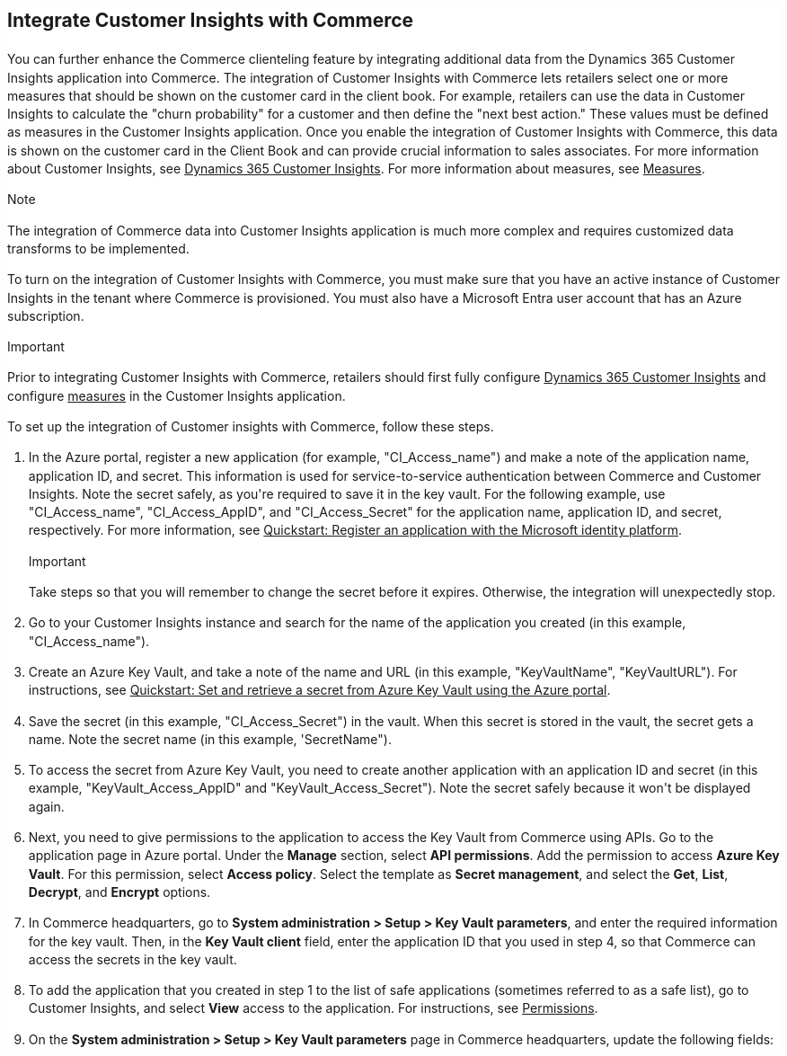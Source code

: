 ## Integrate Customer Insights with Commerce

You can further enhance the Commerce clienteling feature by integrating additional data from the Dynamics 365 Customer Insights application into Commerce. The integration of Customer Insights with Commerce lets retailers select one or more measures that should be shown on the customer card in the client book. For example, retailers can use the data in Customer Insights to calculate the "churn probability" for a customer and then define the "next best action." These values must be defined as measures in the Customer Insights application. Once you enable the integration of Customer Insights with Commerce, this data is shown on the customer card in the Client Book and can provide crucial information to sales associates. For more information about Customer Insights, see [Dynamics 365 Customer Insights](/dynamics365/ai/customer-insights/overview). For more information about measures, see [Measures](/dynamics365/ai/customer-insights/pm-measures).

> [!NOTE]
> The integration of Commerce data into Customer Insights application is much more complex and requires customized data transforms to be implemented.

To turn on the integration of Customer Insights with Commerce, you must make sure that you have an active instance of Customer Insights in the tenant where Commerce is provisioned. You must also have a Microsoft Entra user account that has an Azure subscription.

> [!IMPORTANT]
> Prior to integrating Customer Insights with Commerce, retailers should first fully configure [Dynamics 365 Customer Insights](/dynamics365/ai/customer-insights/overview) and configure [measures](/dynamics365/ai/customer-insights/pm-measures) in the Customer Insights application.

To set up the integration of Customer insights with Commerce, follow these steps.

1. In the Azure portal, register a new application (for example, "CI_Access_name") and make a note of the application name, application ID, and secret. This information is used for service-to-service authentication between Commerce and Customer Insights. Note the secret safely, as you're required to save it in the key vault. For the following example, use "CI_Access_name", "CI_Access_AppID", and "CI_Access_Secret" for the application name, application ID, and secret, respectively. For more information, see [Quickstart: Register an application with the Microsoft identity platform](/azure/active-directory/develop/quickstart-register-app).

    > [!IMPORTANT]
    > Take steps so that you will remember to change the secret before it expires. Otherwise, the integration will unexpectedly stop.

2. Go to your Customer Insights instance and search for the name of the application you created (in this example, "CI_Access_name").
3. Create an Azure Key Vault, and take a note of the name and URL (in this example, "KeyVaultName", "KeyVaultURL"). For instructions, see [Quickstart: Set and retrieve a secret from Azure Key Vault using the Azure portal](/azure/key-vault/quick-create-portal).
4. Save the secret (in this example, "CI_Access_Secret") in the vault. When this secret is stored in the vault, the secret gets a name. Note the secret name (in this example, 'SecretName").
5. To access the secret from Azure Key Vault, you need to create another application with an application ID and secret (in this example, "KeyVault_Access_AppID" and "KeyVault_Access_Secret"). Note the secret safely because it won't be displayed again.
6. Next, you need to give permissions to the application to access the Key Vault from Commerce using APIs. Go to the application page in Azure portal. Under the **Manage** section, select **API permissions**. Add the permission to access **Azure Key Vault**. For this permission, select **Access policy**. Select the template as **Secret management**, and select the **Get**, **List**, **Decrypt**, and **Encrypt** options. 
7. In Commerce headquarters, go to **System administration \> Setup \> Key Vault parameters**, and enter the required information for the key vault. Then, in the **Key Vault client** field, enter the application ID that you used in step 4, so that Commerce can access the secrets in the key vault.
8. To add the application that you created in step 1 to the list of safe applications (sometimes referred to as a safe list), go to Customer Insights, and select **View** access to the application. For instructions, see [Permissions](/dynamics365/ai/customer-insights/pm-permissions).
9. On the **System administration \> Setup \> Key Vault parameters** page in Commerce headquarters, update the following fields: 
